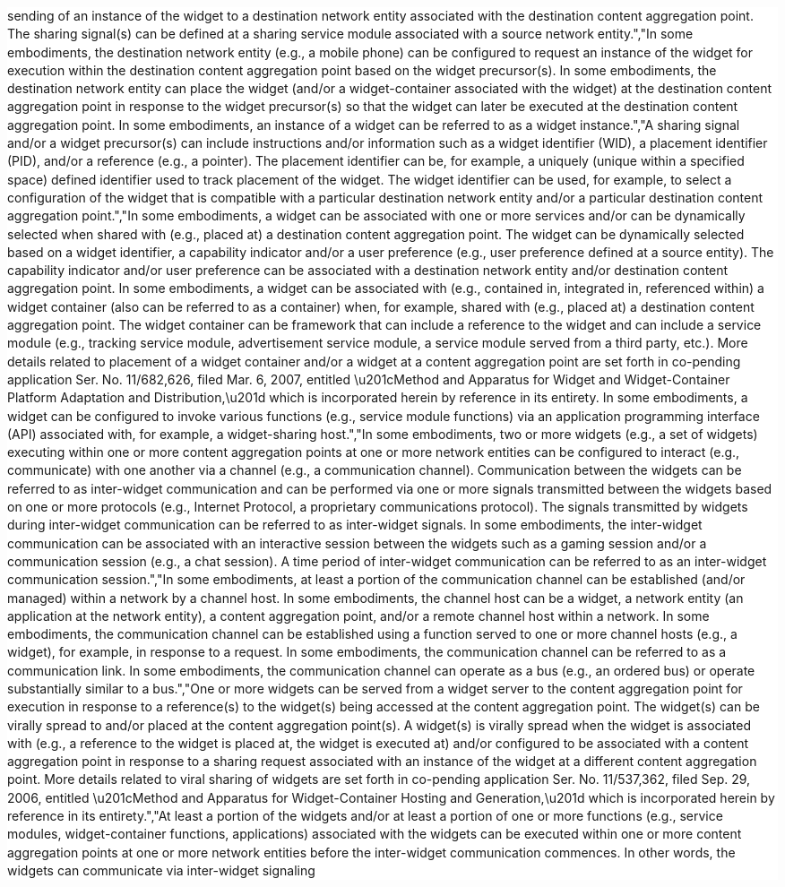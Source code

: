 sending of an instance of the widget to a destination network entity associated with the destination content aggregation point. The sharing signal(s) can be defined at a sharing service module associated with a source network entity.","In some embodiments, the destination network entity (e.g., a mobile phone) can be configured to request an instance of the widget for execution within the destination content aggregation point based on the widget precursor(s). In some embodiments, the destination network entity can place the widget (and\/or a widget-container associated with the widget) at the destination content aggregation point in response to the widget precursor(s) so that the widget can later be executed at the destination content aggregation point. In some embodiments, an instance of a widget can be referred to as a widget instance.","A sharing signal and\/or a widget precursor(s) can include instructions and\/or information such as a widget identifier (WID), a placement identifier (PID), and\/or a reference (e.g., a pointer). The placement identifier can be, for example, a uniquely (unique within a specified space) defined identifier used to track placement of the widget. The widget identifier can be used, for example, to select a configuration of the widget that is compatible with a particular destination network entity and\/or a particular destination content aggregation point.","In some embodiments, a widget can be associated with one or more services and\/or can be dynamically selected when shared with (e.g., placed at) a destination content aggregation point. The widget can be dynamically selected based on a widget identifier, a capability indicator and\/or a user preference (e.g., user preference defined at a source entity). The capability indicator and\/or user preference can be associated with a destination network entity and\/or destination content aggregation point. In some embodiments, a widget can be associated with (e.g., contained in, integrated in, referenced within) a widget container (also can be referred to as a container) when, for example, shared with (e.g., placed at) a destination content aggregation point. The widget container can be framework that can include a reference to the widget and can include a service module (e.g., tracking service module, advertisement service module, a service module served from a third party, etc.). More details related to placement of a widget container and\/or a widget at a content aggregation point are set forth in co-pending application Ser. No. 11\/682,626, filed Mar. 6, 2007, entitled \u201cMethod and Apparatus for Widget and Widget-Container Platform Adaptation and Distribution,\u201d which is incorporated herein by reference in its entirety. In some embodiments, a widget can be configured to invoke various functions (e.g., service module functions) via an application programming interface (API) associated with, for example, a widget-sharing host.","In some embodiments, two or more widgets (e.g., a set of widgets) executing within one or more content aggregation points at one or more network entities can be configured to interact (e.g., communicate) with one another via a channel (e.g., a communication channel). Communication between the widgets can be referred to as inter-widget communication and can be performed via one or more signals transmitted between the widgets based on one or more protocols (e.g., Internet Protocol, a proprietary communications protocol). The signals transmitted by widgets during inter-widget communication can be referred to as inter-widget signals. In some embodiments, the inter-widget communication can be associated with an interactive session between the widgets such as a gaming session and\/or a communication session (e.g., a chat session). A time period of inter-widget communication can be referred to as an inter-widget communication session.","In some embodiments, at least a portion of the communication channel can be established (and\/or managed) within a network by a channel host. In some embodiments, the channel host can be a widget, a network entity (an application at the network entity), a content aggregation point, and\/or a remote channel host within a network. In some embodiments, the communication channel can be established using a function served to one or more channel hosts (e.g., a widget), for example, in response to a request. In some embodiments, the communication channel can be referred to as a communication link. In some embodiments, the communication channel can operate as a bus (e.g., an ordered bus) or operate substantially similar to a bus.","One or more widgets can be served from a widget server to the content aggregation point for execution in response to a reference(s) to the widget(s) being accessed at the content aggregation point. The widget(s) can be virally spread to and\/or placed at the content aggregation point(s). A widget(s) is virally spread when the widget is associated with (e.g., a reference to the widget is placed at, the widget is executed at) and\/or configured to be associated with a content aggregation point in response to a sharing request associated with an instance of the widget at a different content aggregation point. More details related to viral sharing of widgets are set forth in co-pending application Ser. No. 11\/537,362, filed Sep. 29, 2006, entitled \u201cMethod and Apparatus for Widget-Container Hosting and Generation,\u201d which is incorporated herein by reference in its entirety.","At least a portion of the widgets and\/or at least a portion of one or more functions (e.g., service modules, widget-container functions, applications) associated with the widgets can be executed within one or more content aggregation points at one or more network entities before the inter-widget communication commences. In other words, the widgets can communicate via inter-widget signaling